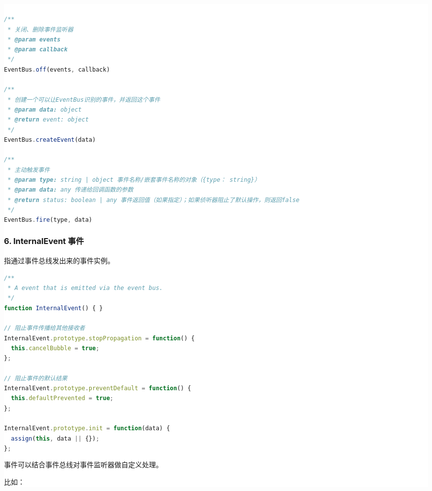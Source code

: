 ```javascript
 
/**
 * 关闭、删除事件监听器
 * @param events
 * @param callback
 */
EventBus.off(events, callback)
 
/**
 * 创建一个可以让EventBus识别的事件，并返回这个事件
 * @param data: object
 * @return event: object
 */
EventBus.createEvent(data)

/**
 * 主动触发事件
 * @param type: string | object 事件名称/嵌套事件名称的对象（{type： string}）
 * @param data: any 传递给回调函数的参数 
 * @return status: boolean | any 事件返回值（如果指定）；如果侦听器阻止了默认操作，则返回false
 */
EventBus.fire(type, data)
```

### 6. InternalEvent 事件

指通过事件总线发出来的事件实例。

```javascript
/**
 * A event that is emitted via the event bus.
 */
function InternalEvent() { }

// 阻止事件传播给其他接收者
InternalEvent.prototype.stopPropagation = function() {
  this.cancelBubble = true;
};

// 阻止事件的默认结果
InternalEvent.prototype.preventDefault = function() {
  this.defaultPrevented = true;
};

InternalEvent.prototype.init = function(data) {
  assign(this, data || {});
};
```

事件可以结合事件总线对事件监听器做自定义处理。

比如：

